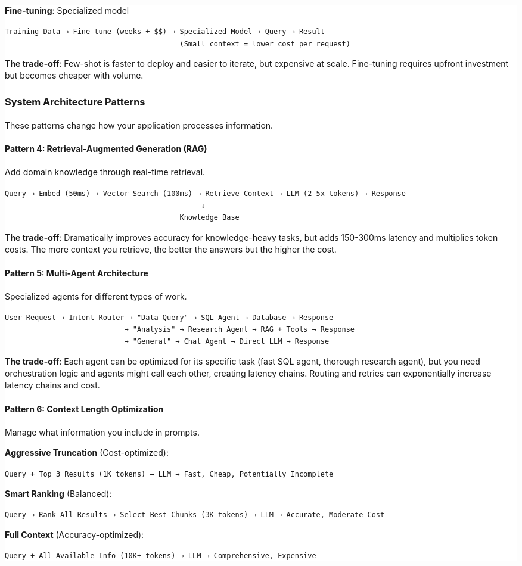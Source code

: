 **Fine-tuning**: Specialized model
```
Training Data → Fine-tune (weeks + $$) → Specialized Model → Query → Result
                                         (Small context = lower cost per request)
```

**The trade-off**: Few-shot is faster to deploy and easier to iterate, but expensive at scale. Fine-tuning requires upfront investment but becomes cheaper with volume.

### System Architecture Patterns

These patterns change how your application processes information.

#### Pattern 4: Retrieval-Augmented Generation (RAG)

Add domain knowledge through real-time retrieval.

```
Query → Embed (50ms) → Vector Search (100ms) → Retrieve Context → LLM (2-5x tokens) → Response
                                              ↓
                                         Knowledge Base
```

**The trade-off**: Dramatically improves accuracy for knowledge-heavy tasks, but adds 150-300ms latency and multiplies token costs. The more context you retrieve, the better the answers but the higher the cost.

#### Pattern 5: Multi-Agent Architecture

Specialized agents for different types of work.

```
User Request → Intent Router → "Data Query" → SQL Agent → Database → Response
                            → "Analysis" → Research Agent → RAG + Tools → Response  
                            → "General" → Chat Agent → Direct LLM → Response
```

**The trade-off**: Each agent can be optimized for its specific task (fast SQL agent, thorough research agent), but you need orchestration logic and agents might call each other, creating latency chains. Routing and retries can exponentially increase latency chains and cost. 

#### Pattern 6: Context Length Optimization

Manage what information you include in prompts.

**Aggressive Truncation** (Cost-optimized):
```
Query + Top 3 Results (1K tokens) → LLM → Fast, Cheap, Potentially Incomplete
```

**Smart Ranking** (Balanced):
```
Query → Rank All Results → Select Best Chunks (3K tokens) → LLM → Accurate, Moderate Cost
```

**Full Context** (Accuracy-optimized):
```the
Query + All Available Info (10K+ tokens) → LLM → Comprehensive, Expensive
```
